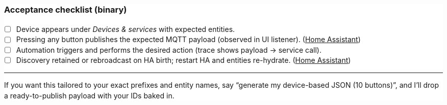 
### Acceptance checklist (binary)

* [ ] Device appears under *Devices & services* with expected entities.
* [ ] Pressing any button publishes the expected MQTT payload (observed in UI listener). ([Home Assistant][1])
* [ ] Automation triggers and performs the desired action (trace shows payload → service call).
* [ ] Discovery retained or rebroadcast on HA birth; restart HA and entities re-hydrate. ([Home Assistant][1])

---

If you want this tailored to your exact prefixes and entity names, say “generate my device-based JSON (10 buttons)”, and I’ll drop a ready-to-publish payload with your IDs baked in.

[1]: https://www.home-assistant.io/integrations/mqtt/ "MQTT - Home Assistant"
[2]: https://www.home-assistant.io/integrations/broadlink/?utm_source=chatgpt.com "Broadlink"
[3]: https://www.home-assistant.io/integrations/button.mqtt/ "MQTT button - Home Assistant"
[4]: https://mosquitto.org/man/mosquitto-conf-5.html?utm_source=chatgpt.com "mosquitto.conf man page"
